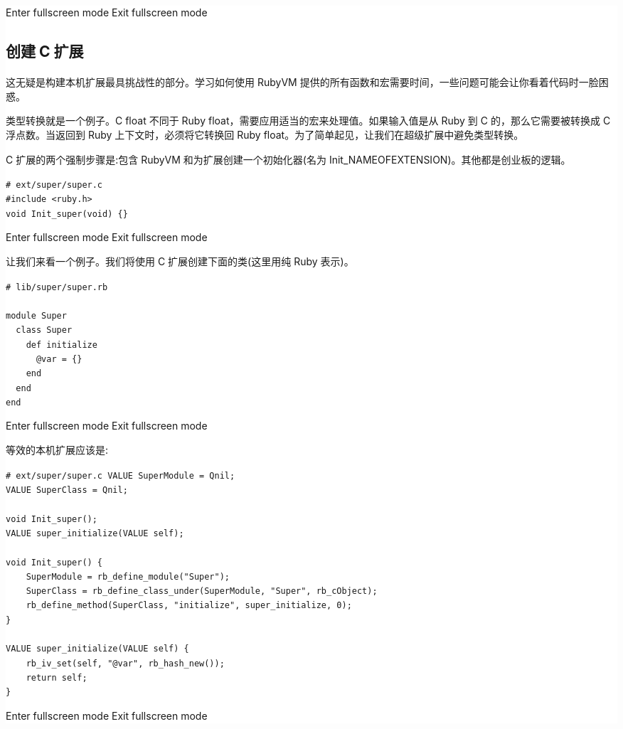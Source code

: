Enter fullscreen mode Exit fullscreen mode

## 创建 C 扩展

这无疑是构建本机扩展最具挑战性的部分。学习如何使用 RubyVM 提供的所有函数和宏需要时间，一些问题可能会让你看着代码时一脸困惑。

类型转换就是一个例子。C float 不同于 Ruby float，需要应用适当的宏来处理值。如果输入值是从 Ruby 到 C 的，那么它需要被转换成 C 浮点数。当返回到 Ruby 上下文时，必须将它转换回 Ruby float。为了简单起见，让我们在超级扩展中避免类型转换。

C 扩展的两个强制步骤是:包含 RubyVM 和为扩展创建一个初始化器(名为 Init_NAMEOFEXTENSION)。其他都是创业板的逻辑。

```
# ext/super/super.c
#include <ruby.h>  
void Init_super(void) {} 
```

Enter fullscreen mode Exit fullscreen mode

让我们来看一个例子。我们将使用 C 扩展创建下面的类(这里用纯 Ruby 表示)。

```
# lib/super/super.rb

module Super
  class Super
    def initialize
      @var = {}
    end
  end
end 
```

Enter fullscreen mode Exit fullscreen mode

等效的本机扩展应该是:

```
# ext/super/super.c VALUE SuperModule = Qnil;
VALUE SuperClass = Qnil;

void Init_super();
VALUE super_initialize(VALUE self);

void Init_super() {
    SuperModule = rb_define_module("Super");
    SuperClass = rb_define_class_under(SuperModule, "Super", rb_cObject);
    rb_define_method(SuperClass, "initialize", super_initialize, 0);
}

VALUE super_initialize(VALUE self) {
    rb_iv_set(self, "@var", rb_hash_new());
    return self;
} 
```

Enter fullscreen mode Exit fullscreen mode

